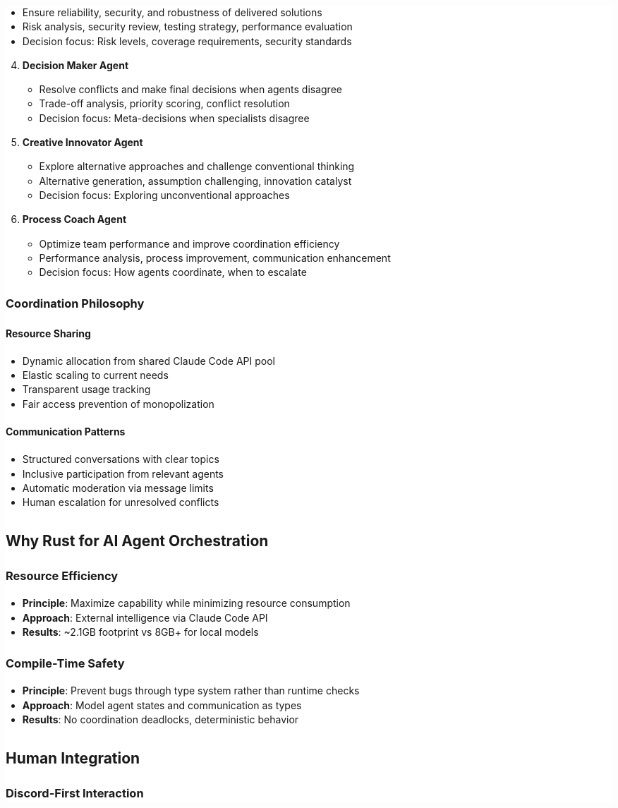    - Ensure reliability, security, and robustness of delivered solutions
   - Risk analysis, security review, testing strategy, performance evaluation
   - Decision focus: Risk levels, coverage requirements, security standards

4. **Decision Maker Agent**

   - Resolve conflicts and make final decisions when agents disagree
   - Trade-off analysis, priority scoring, conflict resolution
   - Decision focus: Meta-decisions when specialists disagree

5. **Creative Innovator Agent**

   - Explore alternative approaches and challenge conventional thinking
   - Alternative generation, assumption challenging, innovation catalyst
   - Decision focus: Exploring unconventional approaches

6. **Process Coach Agent**
   - Optimize team performance and improve coordination efficiency
   - Performance analysis, process improvement, communication enhancement
   - Decision focus: How agents coordinate, when to escalate

### Coordination Philosophy

#### Resource Sharing

- Dynamic allocation from shared Claude Code API pool
- Elastic scaling to current needs
- Transparent usage tracking
- Fair access prevention of monopolization

#### Communication Patterns

- Structured conversations with clear topics
- Inclusive participation from relevant agents
- Automatic moderation via message limits
- Human escalation for unresolved conflicts

## Why Rust for AI Agent Orchestration

### Resource Efficiency

- **Principle**: Maximize capability while minimizing resource consumption
- **Approach**: External intelligence via Claude Code API
- **Results**: ~2.1GB footprint vs 8GB+ for local models

### Compile-Time Safety

- **Principle**: Prevent bugs through type system rather than runtime checks
- **Approach**: Model agent states and communication as types
- **Results**: No coordination deadlocks, deterministic behavior

## Human Integration

### Discord-First Interaction
